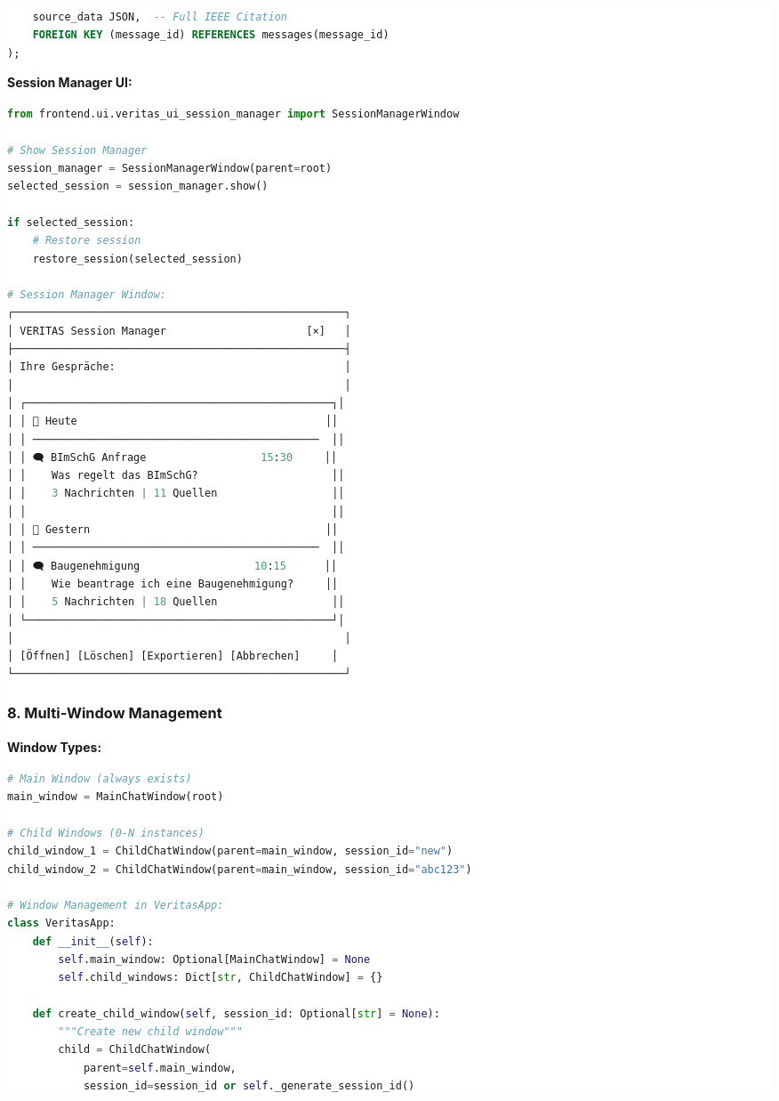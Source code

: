 ```sql
    source_data JSON,  -- Full IEEE Citation
    FOREIGN KEY (message_id) REFERENCES messages(message_id)
);
```

**Session Manager UI:**

```python
from frontend.ui.veritas_ui_session_manager import SessionManagerWindow

# Show Session Manager
session_manager = SessionManagerWindow(parent=root)
selected_session = session_manager.show()

if selected_session:
    # Restore session
    restore_session(selected_session)

# Session Manager Window:
┌────────────────────────────────────────────────────┐
│ VERITAS Session Manager                      [×]   │
├────────────────────────────────────────────────────┤
│ Ihre Gespräche:                                    │
│                                                    │
│ ┌────────────────────────────────────────────────┐│
│ │ 📅 Heute                                       ││
│ │ ─────────────────────────────────────────────  ││
│ │ 🗨️ BImSchG Anfrage                  15:30     ││
│ │    Was regelt das BImSchG?                     ││
│ │    3 Nachrichten | 11 Quellen                  ││
│ │                                                ││
│ │ 📅 Gestern                                     ││
│ │ ─────────────────────────────────────────────  ││
│ │ 🗨️ Baugenehmigung                  10:15      ││
│ │    Wie beantrage ich eine Baugenehmigung?     ││
│ │    5 Nachrichten | 18 Quellen                  ││
│ └────────────────────────────────────────────────┘│
│                                                    │
│ [Öffnen] [Löschen] [Exportieren] [Abbrechen]     │
└────────────────────────────────────────────────────┘
```

### 8. Multi-Window Management

**Window Types:**

```python
# Main Window (always exists)
main_window = MainChatWindow(root)

# Child Windows (0-N instances)
child_window_1 = ChildChatWindow(parent=main_window, session_id="new")
child_window_2 = ChildChatWindow(parent=main_window, session_id="abc123")

# Window Management in VeritasApp:
class VeritasApp:
    def __init__(self):
        self.main_window: Optional[MainChatWindow] = None
        self.child_windows: Dict[str, ChildChatWindow] = {}
    
    def create_child_window(self, session_id: Optional[str] = None):
        """Create new child window"""
        child = ChildChatWindow(
            parent=self.main_window,
            session_id=session_id or self._generate_session_id()
```